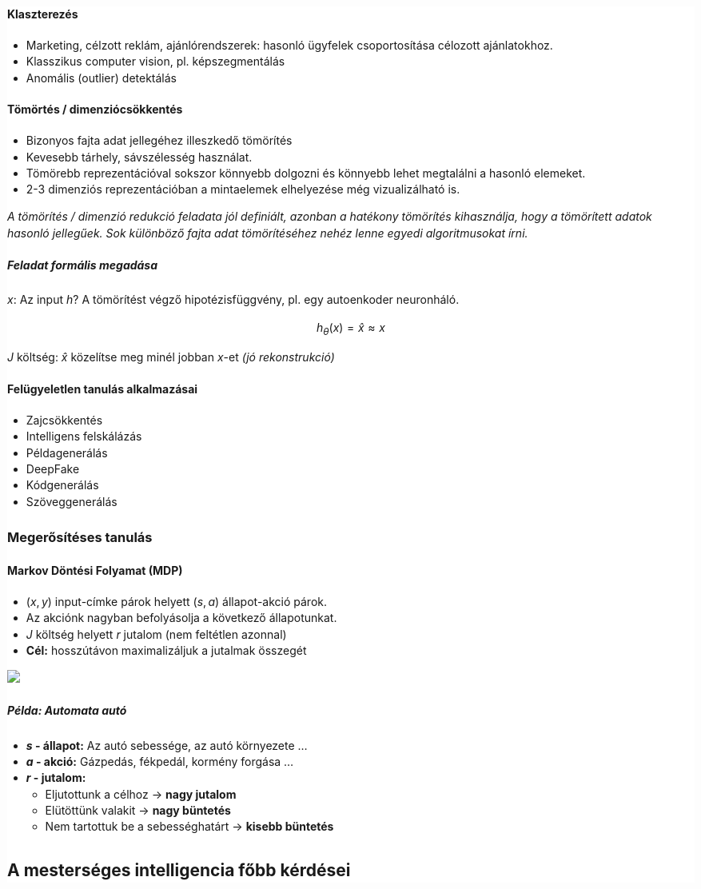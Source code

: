 #### Klaszterezés
- Marketing, célzott reklám, ajánlórendszerek: hasonló ügyfelek csoportosítása
célozott ajánlatokhoz.
- Klasszikus computer vision, pl. képszegmentálás
- Anomális (outlier) detektálás

#### Tömörtés / dimenziócsökkentés
- Bizonyos fajta adat jellegéhez illeszkedő tömörítés
- Kevesebb tárhely, sávszélesség használat.
- Tömörebb reprezentációval sokszor könnyebb dolgozni és könnyebb lehet megtalálni a hasonló elemeket.
- 2-3 dimenziós reprezentációban a mintaelemek elhelyezése még vizualizálható is.

_A tömörítés / dimenzió redukció feladata jól definiált, azonban a hatékony
tömörítés kihasználja, hogy a tömörített adatok hasonló jellegűek. Sok
különböző fajta adat tömörítéséhez nehéz lenne egyedi algoritmusokat írni._

##### Feladat formális megadása
$x$: Az input
$h$? A tömörítést végző hipotézisfüggvény, pl. egy autoenkoder neuronháló.

$$h_{\theta}(x) = \hat x \approx x$$

$J$ költség: $\hat x$ közelítse meg minél jobban $x$-et _(jó rekonstrukció)_

#### Felügyeletlen tanulás alkalmazásai
- Zajcsökkentés
- Intelligens felskálázás
- Példagenerálás
- DeepFake
- Kódgenerálás
- Szöveggenerálás

### Megerősítéses tanulás

#### Markov Döntési Folyamat (MDP)
- $(x,y)$ input-címke párok helyett $(s,a)$ állapot-akció párok.
- Az akciónk nagyban befolyásolja a következő állapotunkat.
- $J$ költség helyett $r$ jutalom (nem feltétlen azonnal)
- **Cél:** hosszútávon maximalizáljuk a jutalmak összegét

![](https://imgur.com/9RWXqMo.png)

##### Példa: Automata autó
- **$s$ - állapot:** Az autó sebessége, az autó környezete $\dots$
- **$a$ - akció:** Gázpedás, fékpedál, kormény forgása $\dots$
- **$r$ - jutalom:**
	- Eljutottunk a célhoz $\rightarrow$ **nagy jutalom**
	- Elütöttünk valakit $\rightarrow$ **nagy büntetés**
	- Nem tartottuk be a sebességhatárt $\rightarrow$ **kisebb büntetés**


## A mesterséges intelligencia főbb kérdései
